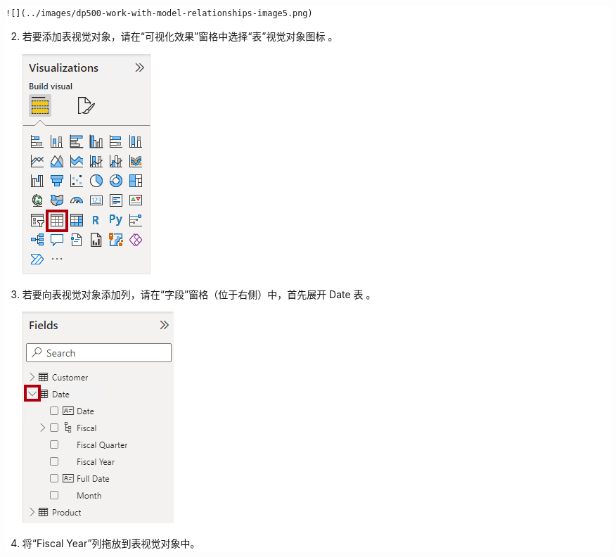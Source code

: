    ![](../images/dp500-work-with-model-relationships-image5.png)

2. 若要添加表视觉对象，请在“可视化效果”窗格中选择“表”视觉对象图标 。

    ![](../images/dp500-work-with-model-relationships-image6.png)

3. 若要向表视觉对象添加列，请在“字段”窗格（位于右侧）中，首先展开 Date 表 。

    ![](../images/dp500-work-with-model-relationships-image7.png)

4. 将“Fiscal Year”列拖放到表视觉对象中。
